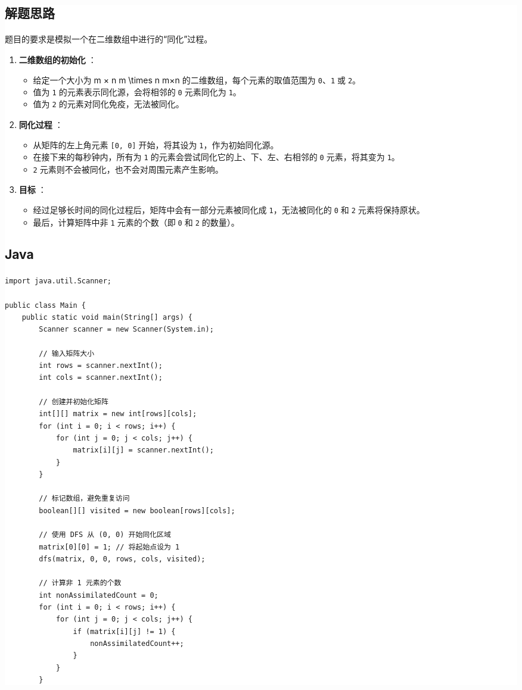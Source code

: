 ## 解题思路

题目的要求是模拟一个在二维数组中进行的“同化”过程。

  1. **二维数组的初始化** ：

     * 给定一个大小为  m × n m \times n m×n 的二维数组，每个元素的取值范围为 `0`、`1` 或 `2`。
     * 值为 `1` 的元素表示同化源，会将相邻的 `0` 元素同化为 `1`。
     * 值为 `2` 的元素对同化免疫，无法被同化。
  2. **同化过程** ：

     * 从矩阵的左上角元素 `[0, 0]` 开始，将其设为 `1`，作为初始同化源。
     * 在接下来的每秒钟内，所有为 `1` 的元素会尝试同化它的上、下、左、右相邻的 `0` 元素，将其变为 `1`。
     * `2` 元素则不会被同化，也不会对周围元素产生影响。
  3. **目标** ：

     * 经过足够长时间的同化过程后，矩阵中会有一部分元素被同化成 `1`，无法被同化的 `0` 和 `2` 元素将保持原状。
     * 最后，计算矩阵中非 `1` 元素的个数（即 `0` 和 `2` 的数量）。

## Java

    
    
    import java.util.Scanner;
    
    public class Main {
        public static void main(String[] args) {
            Scanner scanner = new Scanner(System.in);
    
            // 输入矩阵大小
            int rows = scanner.nextInt();
            int cols = scanner.nextInt();
    
            // 创建并初始化矩阵
            int[][] matrix = new int[rows][cols];
            for (int i = 0; i < rows; i++) {
                for (int j = 0; j < cols; j++) {
                    matrix[i][j] = scanner.nextInt();
                }
            }
    
            // 标记数组，避免重复访问
            boolean[][] visited = new boolean[rows][cols];
    
            // 使用 DFS 从 (0, 0) 开始同化区域
            matrix[0][0] = 1; // 将起始点设为 1
            dfs(matrix, 0, 0, rows, cols, visited);
    
            // 计算非 1 元素的个数
            int nonAssimilatedCount = 0;
            for (int i = 0; i < rows; i++) {
                for (int j = 0; j < cols; j++) {
                    if (matrix[i][j] != 1) {
                        nonAssimilatedCount++;
                    }
                }
            }
    